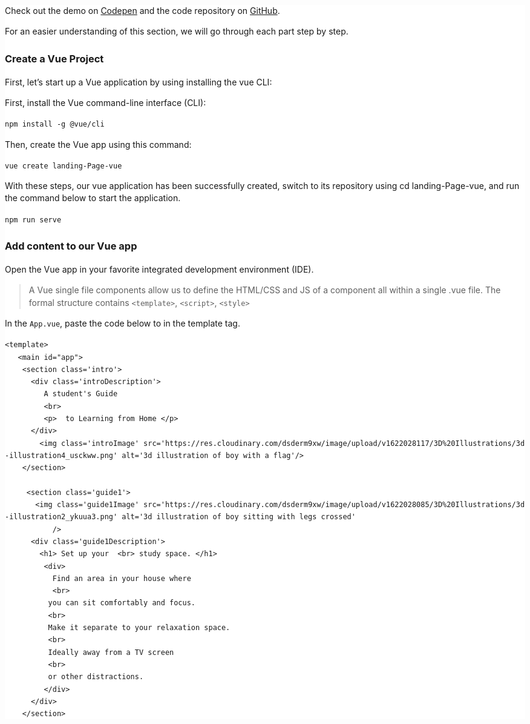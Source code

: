 Check out the demo on [Codepen](https://codepen.io/coded_fae/pen/bGqRJZo) and the code repository on [GitHub](https://github.com/Abiola-Farounbi/Landing-Page-VUE).

For an easier understanding of this section, we will go through each part step by step.

### Create a Vue Project

First, let’s start up a Vue application by using installing the vue CLI:

First, install the Vue command-line interface (CLI):

```
npm install -g @vue/cli
```

Then, create the Vue app using this command:

```
vue create landing-Page-vue
```

With these steps, our vue application has been successfully created, switch to its repository using cd landing-Page-vue, and run the command below to start the application.

```
npm run serve
```

### Add content to our Vue app

Open the Vue app in your favorite integrated development environment (IDE).

> A Vue single file components allow us to define the HTML/CSS and JS of a component all within a single .vue file. The formal structure contains `<template>`, `<script>`, `<style>`

In the `App.vue`, paste the code below to in the template tag.

```vue
<template>
   <main id="app">
    <section class='intro'>
      <div class='introDescription'>
         A student's Guide
         <br>
         <p>  to Learning from Home </p>
      </div>
        <img class='introImage' src='https://res.cloudinary.com/dsderm9xw/image/upload/v1622028117/3D%20Illustrations/3d-illustration4_usckww.png' alt='3d illustration of boy with a flag'/>
    </section>

     <section class='guide1'>
       <img class='guide1Image' src='https://res.cloudinary.com/dsderm9xw/image/upload/v1622028085/3D%20Illustrations/3d-illustration2_ykuua3.png' alt='3d illustration of boy sitting with legs crossed'
           />
      <div class='guide1Description'>
        <h1> Set up your  <br> study space. </h1>
         <div>
           Find an area in your house where
           <br>
          you can sit comfortably and focus.
          <br>
          Make it separate to your relaxation space.
          <br>
          Ideally away from a TV screen
          <br>
          or other distractions.
         </div>
      </div>
    </section>
```
